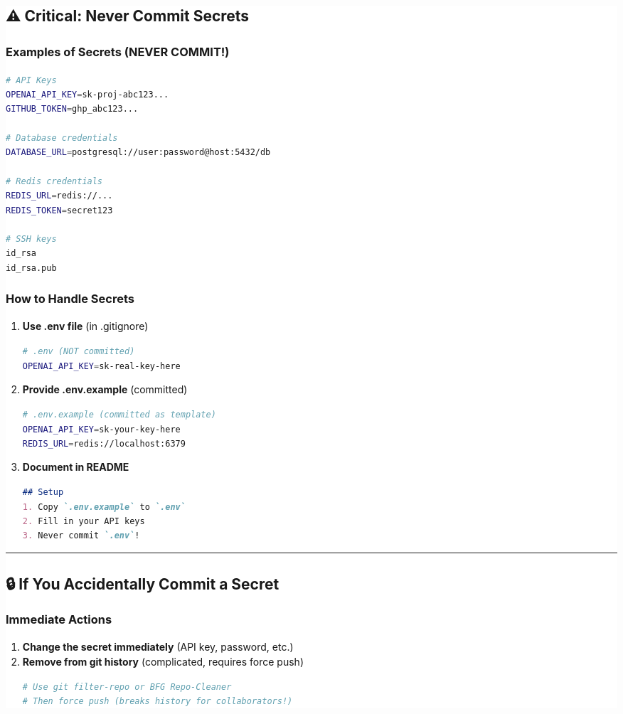 
## ⚠️ Critical: Never Commit Secrets

### Examples of Secrets (NEVER COMMIT!)
```bash
# API Keys
OPENAI_API_KEY=sk-proj-abc123...
GITHUB_TOKEN=ghp_abc123...

# Database credentials
DATABASE_URL=postgresql://user:password@host:5432/db

# Redis credentials
REDIS_URL=redis://...
REDIS_TOKEN=secret123

# SSH keys
id_rsa
id_rsa.pub
```

### How to Handle Secrets

1. **Use .env file** (in .gitignore)
   ```bash
   # .env (NOT committed)
   OPENAI_API_KEY=sk-real-key-here
   ```

2. **Provide .env.example** (committed)
   ```bash
   # .env.example (committed as template)
   OPENAI_API_KEY=sk-your-key-here
   REDIS_URL=redis://localhost:6379
   ```

3. **Document in README**
   ```markdown
   ## Setup
   1. Copy `.env.example` to `.env`
   2. Fill in your API keys
   3. Never commit `.env`!
   ```

---

## 🔒 If You Accidentally Commit a Secret

### Immediate Actions

1. **Change the secret immediately** (API key, password, etc.)
2. **Remove from git history** (complicated, requires force push)
   ```bash
   # Use git filter-repo or BFG Repo-Cleaner
   # Then force push (breaks history for collaborators!)
   ```
